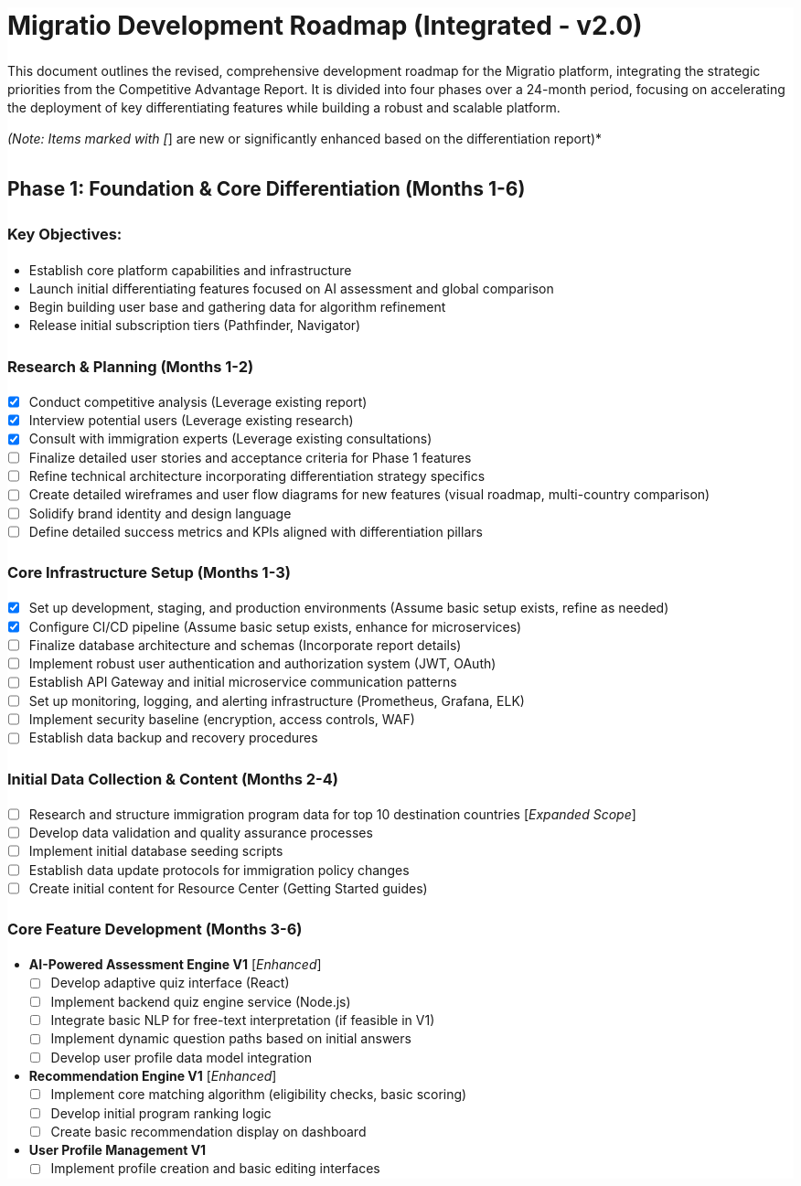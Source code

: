 # Migratio Development Roadmap (Integrated - v2.0)

This document outlines the revised, comprehensive development roadmap for the Migratio platform, integrating the strategic priorities from the Competitive Advantage Report. It is divided into four phases over a 24-month period, focusing on accelerating the deployment of key differentiating features while building a robust and scalable platform.

*(Note: Items marked with [*] are new or significantly enhanced based on the differentiation report)*

## Phase 1: Foundation & Core Differentiation (Months 1-6)

### Key Objectives:
- Establish core platform capabilities and infrastructure
- Launch initial differentiating features focused on AI assessment and global comparison
- Begin building user base and gathering data for algorithm refinement
- Release initial subscription tiers (Pathfinder, Navigator)

### Research & Planning (Months 1-2)
- [X] Conduct competitive analysis (Leverage existing report)
- [X] Interview potential users (Leverage existing research)
- [X] Consult with immigration experts (Leverage existing consultations)
- [ ] Finalize detailed user stories and acceptance criteria for Phase 1 features
- [ ] Refine technical architecture incorporating differentiation strategy specifics
- [ ] Create detailed wireframes and user flow diagrams for new features (visual roadmap, multi-country comparison)
- [ ] Solidify brand identity and design language
- [ ] Define detailed success metrics and KPIs aligned with differentiation pillars

### Core Infrastructure Setup (Months 1-3)
- [X] Set up development, staging, and production environments (Assume basic setup exists, refine as needed)
- [X] Configure CI/CD pipeline (Assume basic setup exists, enhance for microservices)
- [ ] Finalize database architecture and schemas (Incorporate report details)
- [ ] Implement robust user authentication and authorization system (JWT, OAuth)
- [ ] Establish API Gateway and initial microservice communication patterns
- [ ] Set up monitoring, logging, and alerting infrastructure (Prometheus, Grafana, ELK)
- [ ] Implement security baseline (encryption, access controls, WAF)
- [ ] Establish data backup and recovery procedures

### Initial Data Collection & Content (Months 2-4)
- [ ] Research and structure immigration program data for top 10 destination countries [*Expanded Scope*]
- [ ] Develop data validation and quality assurance processes
- [ ] Implement initial database seeding scripts
- [ ] Establish data update protocols for immigration policy changes
- [ ] Create initial content for Resource Center (Getting Started guides)

### Core Feature Development (Months 3-6)
- **AI-Powered Assessment Engine V1** [*Enhanced*]
    - [ ] Develop adaptive quiz interface (React)
    - [ ] Implement backend quiz engine service (Node.js)
    - [ ] Integrate basic NLP for free-text interpretation (if feasible in V1)
    - [ ] Implement dynamic question paths based on initial answers
    - [ ] Develop user profile data model integration
- **Recommendation Engine V1** [*Enhanced*]
    - [ ] Implement core matching algorithm (eligibility checks, basic scoring)
    - [ ] Develop initial program ranking logic
    - [ ] Create basic recommendation display on dashboard
- **User Profile Management V1**
    - [ ] Implement profile creation and basic editing interfaces